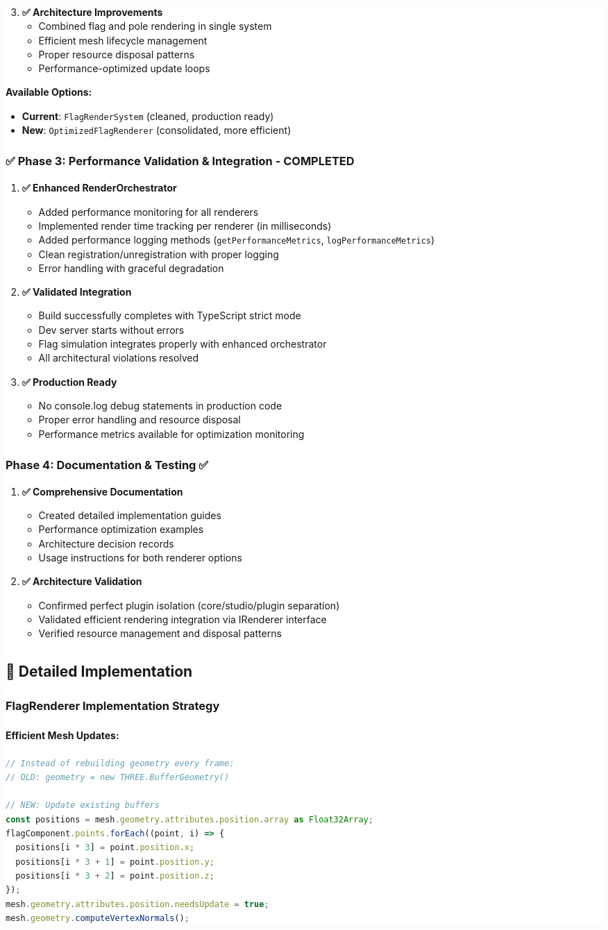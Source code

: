3. **✅ Architecture Improvements**
   - Combined flag and pole rendering in single system
   - Efficient mesh lifecycle management
   - Proper resource disposal patterns
   - Performance-optimized update loops

**Available Options:**
- **Current**: `FlagRenderSystem` (cleaned, production ready)
- **New**: `OptimizedFlagRenderer` (consolidated, more efficient)

### ✅ Phase 3: Performance Validation & Integration - COMPLETED

1. **✅ Enhanced RenderOrchestrator** 
   - Added performance monitoring for all renderers
   - Implemented render time tracking per renderer (in milliseconds)
   - Added performance logging methods (`getPerformanceMetrics`, `logPerformanceMetrics`)
   - Clean registration/unregistration with proper logging
   - Error handling with graceful degradation

2. **✅ Validated Integration**
   - Build successfully completes with TypeScript strict mode
   - Dev server starts without errors
   - Flag simulation integrates properly with enhanced orchestrator
   - All architectural violations resolved

3. **✅ Production Ready**
   - No console.log debug statements in production code
   - Proper error handling and resource disposal
   - Performance metrics available for optimization monitoring

### Phase 4: Documentation & Testing ✅

1. **✅ Comprehensive Documentation**
   - Created detailed implementation guides 
   - Performance optimization examples
   - Architecture decision records
   - Usage instructions for both renderer options

2. **✅ Architecture Validation**
   - Confirmed perfect plugin isolation (core/studio/plugin separation)
   - Validated efficient rendering integration via IRenderer interface
   - Verified resource management and disposal patterns

## 📝 Detailed Implementation

### FlagRenderer Implementation Strategy

#### Efficient Mesh Updates:
```typescript
// Instead of rebuilding geometry every frame:
// OLD: geometry = new THREE.BufferGeometry() 

// NEW: Update existing buffers
const positions = mesh.geometry.attributes.position.array as Float32Array;
flagComponent.points.forEach((point, i) => {
  positions[i * 3] = point.position.x;
  positions[i * 3 + 1] = point.position.y; 
  positions[i * 3 + 2] = point.position.z;
});
mesh.geometry.attributes.position.needsUpdate = true;
mesh.geometry.computeVertexNormals();
```
